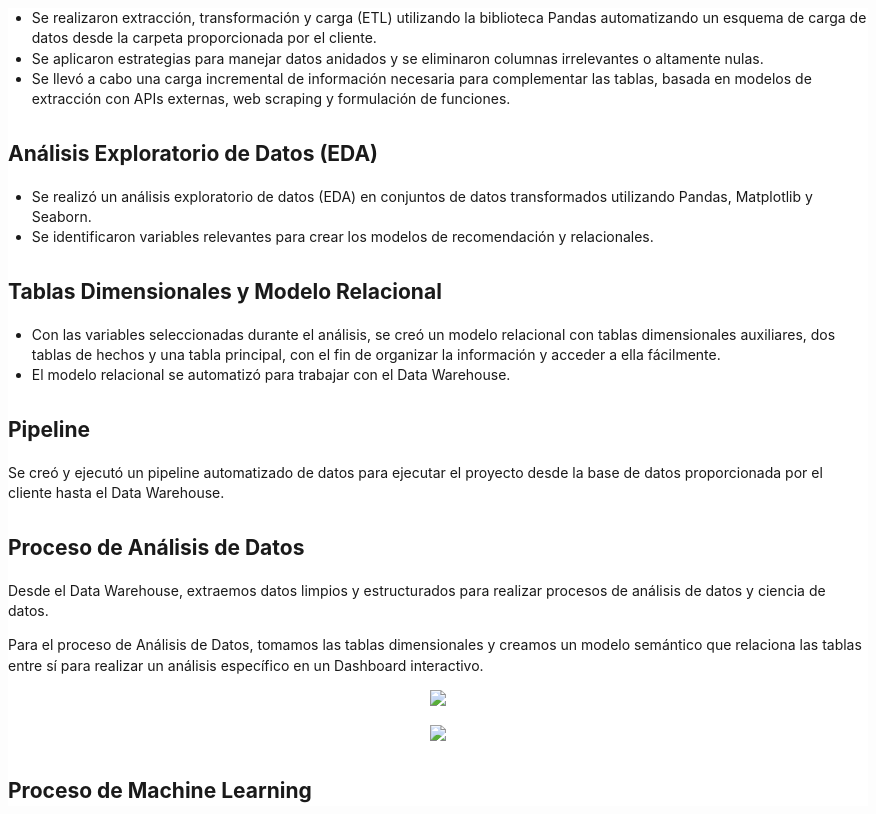 - Se realizaron extracción, transformación y carga (ETL) utilizando la biblioteca Pandas automatizando un esquema de carga de datos desde la carpeta proporcionada por el cliente.
- Se aplicaron estrategias para manejar datos anidados y se eliminaron columnas irrelevantes o altamente nulas.
- Se llevó a cabo una carga incremental de información necesaria para complementar las tablas, basada en modelos de extracción con APIs externas, web scraping y formulación de funciones.

## Análisis Exploratorio de Datos (EDA)

- Se realizó un análisis exploratorio de datos (EDA) en conjuntos de datos transformados utilizando Pandas, Matplotlib y Seaborn.
- Se identificaron variables relevantes para crear los modelos de recomendación y relacionales.

## Tablas Dimensionales y Modelo Relacional

- Con las variables seleccionadas durante el análisis, se creó un modelo relacional con tablas dimensionales auxiliares, dos tablas de hechos y una tabla principal, con el fin de organizar la información y acceder a ella fácilmente.
- El modelo relacional se automatizó para trabajar con el Data Warehouse.

## Pipeline
Se creó y ejecutó un pipeline automatizado de datos para ejecutar el proyecto desde la base de datos proporcionada por el cliente hasta el Data Warehouse.

<p align="center">
  <video width="640" height="360" controls>
    <source src="Images/Pipeline.mp4" type="video/mp4">
    Tu navegador no soporta la etiqueta de vídeo.
  </video>
</p>

## Proceso de Análisis de Datos

Desde el Data Warehouse, extraemos datos limpios y estructurados para realizar procesos de análisis de datos y ciencia de datos.

Para el proceso de Análisis de Datos, tomamos las tablas dimensionales y creamos un modelo semántico que relaciona las tablas entre sí para realizar un análisis específico en un Dashboard interactivo.

<p align="center">
  <img src="Images/Analysis.png">
</p>

<p align="center">
  <img src="Images/KPI.png">
</p>


## Proceso de Machine Learning

